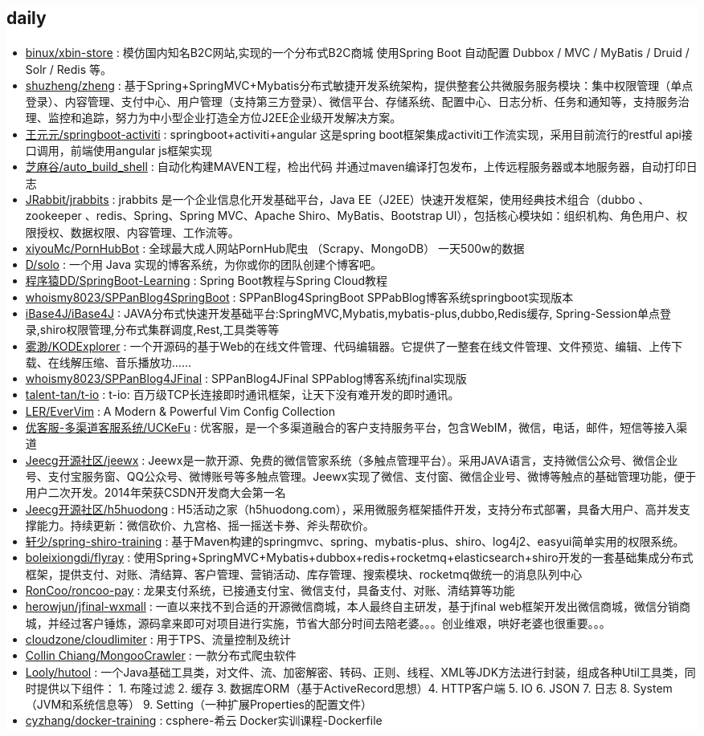 



## daily

- [binux/xbin-store](http://git.oschina.net/binu/xbin-store) : 模仿国内知名B2C网站,实现的一个分布式B2C商城 使用Spring Boot 自动配置 Dubbox / MVC / MyBatis / Druid / Solr / Redis 等。
- [shuzheng/zheng](http://git.oschina.net/shuzheng/zheng) : 基于Spring+SpringMVC+Mybatis分布式敏捷开发系统架构，提供整套公共微服务服务模块：集中权限管理（单点登录）、内容管理、支付中心、用户管理（支持第三方登录）、微信平台、存储系统、配置中心、日志分析、任务和通知等，支持服务治理、监控和追踪，努力为中小型企业打造全方位J2EE企业级开发解决方案。
- [王元元/springboot-activiti](http://git.oschina.net/wyy396731037/springboot-activiti) : springboot+activiti+angular 这是spring boot框架集成activiti工作流实现，采用目前流行的restful api接口调用，前端使用angular js框架实现
- [芝麻谷/auto_build_shell](http://git.oschina.net/houjinxin/auto_build_shell) : 自动化构建MAVEN工程，检出代码 并通过maven编译打包发布，上传远程服务器或本地服务器，自动打印日志
- [JRabbit/jrabbits](http://git.oschina.net/jeebases/jrabbits) : jrabbits 是一个企业信息化开发基础平台，Java EE（J2EE）快速开发框架，使用经典技术组合（dubbo 、 zookeeper 、redis、Spring、Spring MVC、Apache Shiro、MyBatis、Bootstrap UI），包括核心模块如：组织机构、角色用户、权限授权、数据权限、内容管理、工作流等。
- [xiyouMc/PornHubBot](http://git.oschina.net/xiyouMc/pornhubbot) : 全球最大成人网站PornHub爬虫 （Scrapy、MongoDB） 一天500w的数据
- [D/solo](http://git.oschina.net/dl88250/solo) : 一个用 Java 实现的博客系统，为你或你的团队创建个博客吧。
- [程序猿DD/SpringBoot-Learning](http://git.oschina.net/didispace/SpringBoot-Learning) : Spring Boot教程与Spring Cloud教程
- [whoismy8023/SPPanBlog4SpringBoot](http://git.oschina.net/whoismy8023/sppanblog4springboot) : SPPanBlog4SpringBoot SPPabBlog博客系统springboot实现版本
- [iBase4J/iBase4J](http://git.oschina.net/iBase4J/iBase4J) : JAVA分布式快速开发基础平台:SpringMVC,Mybatis,mybatis-plus,dubbo,Redis缓存, Spring-Session单点登录,shiro权限管理,分布式集群调度,Rest,工具类等等
- [雾渺/KODExplorer](http://git.oschina.net/kalcaddle/KODExplorer) : 一个开源码的基于Web的在线文件管理、代码编辑器。它提供了一整套在线文件管理、文件预览、编辑、上传下载、在线解压缩、音乐播放功……
- [whoismy8023/SPPanBlog4JFinal](http://git.oschina.net/whoismy8023/sppanblog4jfinal) : SPPanBlog4JFinal SPPablog博客系统jfinal实现版
- [talent-tan/t-io](http://git.oschina.net/tywo45/t-io) : t-io: 百万级TCP长连接即时通讯框架，让天下没有难开发的即时通讯。
- [LER/EverVim](http://git.oschina.net/ler/EverVim) : A Modern & Powerful Vim Config Collection
- [优客服-多渠道客服系统/UCKeFu](http://git.oschina.net/ukewo/ukefu) : 优客服，是一个多渠道融合的客户支持服务平台，包含WebIM，微信，电话，邮件，短信等接入渠道
- [Jeecg开源社区/jeewx](http://git.oschina.net/jeecg/jeewx) : Jeewx是一款开源、免费的微信管家系统（多触点管理平台）。采用JAVA语言，支持微信公众号、微信企业号、支付宝服务窗、QQ公众号、微博账号等多触点管理。Jeewx实现了微信、支付窗、微信企业号、微博等触点的基础管理功能，便于用户二次开发。2014年荣获CSDN开发商大会第一名
- [Jeecg开源社区/h5huodong](http://git.oschina.net/jeecg/h5huodong) : H5活动之家（h5huodong.com），采用微服务框架插件开发，支持分布式部署，具备大用户、高并发支撑能力。持续更新：微信砍价、九宫格、摇一摇送卡券、斧头帮砍价。
- [轩少/spring-shiro-training](http://git.oschina.net/wangzhixuan/spring-shiro-training) : 基于Maven构建的springmvc、spring、mybatis-plus、shiro、log4j2、easyui简单实用的权限系统。
- [boleixiongdi/flyray](http://git.oschina.net/boleixiongdi/flyray) : 使用Spring+SpringMVC+Mybatis+dubbox+redis+rocketmq+elasticsearch+shiro开发的一套基础集成分布式框架，提供支付、对账、清结算、客户管理、营销活动、库存管理、搜索模块、rocketmq做统一的消息队列中心
- [RonCoo/roncoo-pay](http://git.oschina.net/roncoocom/roncoo-pay) : 龙果支付系统，已接通支付宝、微信支付，具备支付、对账、清结算等功能
- [herowjun/jfinal-wxmall](http://git.oschina.net/dianbuapp/jfinal-wxmall) : 一直以来找不到合适的开源微信商城，本人最终自主研发，基于jfinal web框架开发出微信商城，微信分销商城，并经过客户锤炼，源码拿来即可对项目进行实施，节省大部分时间去陪老婆。。。创业维艰，哄好老婆也很重要。。。
- [cloudzone/cloudlimiter](http://git.oschina.net/cloudzone/cloudlimiter) : 用于TPS、流量控制及统计
- [Collin Chiang/MongooCrawler](http://git.oschina.net/coliza/MongooCrawler) : 一款分布式爬虫软件
- [Looly/hutool](http://git.oschina.net/loolly/hutool) : 一个Java基础工具类，对文件、流、加密解密、转码、正则、线程、XML等JDK方法进行封装，组成各种Util工具类，同时提供以下组件： 1. 布隆过滤 2. 缓存 3. 数据库ORM（基于ActiveRecord思想）4. HTTP客户端 5. IO 6. JSON 7. 日志 8. System（JVM和系统信息等） 9. Setting（一种扩展Properties的配置文件）
- [cyzhang/docker-training](http://git.oschina.net/dockerf/docker-training) : csphere-希云 Docker实训课程-Dockerfile

